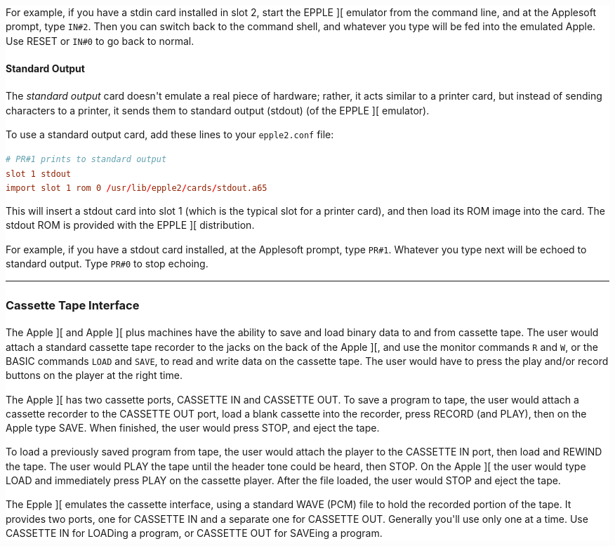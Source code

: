 For example, if you have a stdin card installed in slot 2, start
the EPPLE \]\[ emulator from the command line, and at the Applesoft
prompt, type `IN#2`. Then you can switch back to the
command shell, and whatever you type will be fed into the emulated
Apple. Use RESET or `IN#0` to go back to normal.



#### Standard Output

The *standard output* card doesn't emulate a real piece of hardware; rather, it acts
similar to a printer card, but instead of sending characters to a printer, it sends
them to standard output (stdout) (of the EPPLE \]\[ emulator).

To use a standard output card, add these lines to your `epple2.conf` file:

``` conf
# PR#1 prints to standard output
slot 1 stdout
import slot 1 rom 0 /usr/lib/epple2/cards/stdout.a65
```

This will insert a stdout card into slot 1 (which is the typical
slot for a printer card), and then load its ROM image into the card.
The stdout ROM is provided with the EPPLE \]\[ distribution.

For example, if you have a stdout card installed, at the Applesoft
prompt, type `PR#1`. Whatever you type next will be
echoed to standard output. Type `PR#0` to stop echoing.

---



### Cassette Tape Interface

The Apple \]\[ and Apple \]\[ plus machines have the ability to save and load binary
data to and from cassette tape. The user would attach a standard cassette tape
recorder to the jacks on the back of the Apple \]\[, and use the monitor commands
`R` and `W`, or the BASIC commands `LOAD` and `SAVE`, to read and write data
on the cassette tape. The user would have to press the play and/or record buttons
on the player at the right time.

The Apple \]\[ has two cassette ports, CASSETTE IN and CASSETTE OUT. To save a program to
tape, the user would attach a cassette recorder to the CASSETTE OUT port, load a blank
cassette into the recorder, press RECORD (and PLAY), then on the Apple type SAVE. When
finished, the user would press STOP, and eject the tape.

To load a previously saved program
from tape, the user would attach the player to the CASSETTE IN port, then load and REWIND
the tape. The user would PLAY the tape until the header tone could be heard, then STOP.
On the Apple \]\[ the user would type LOAD and immediately press PLAY on the cassette player.
After the file loaded, the user would STOP and eject the tape.

The Epple \]\[ emulates the cassette interface, using a standard WAVE (PCM) file to
hold the recorded portion of the tape. It provides two ports, one for CASSETTE IN and
a separate one for CASSETTE OUT. Generally you'll use only one at a time. Use CASSETTE IN
for LOADing a program, or CASSETTE OUT for SAVEing a program.
